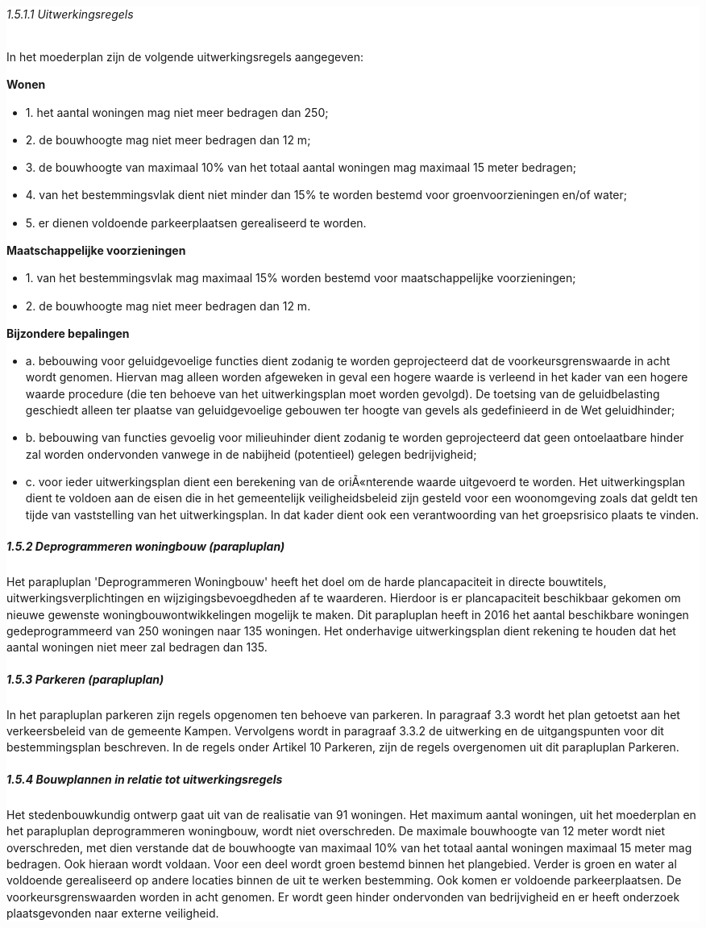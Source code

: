 ###### 1\.5\.1\.1 Uitwerkingsregels

In het moederplan zijn de volgende uitwerkingsregels aangegeven:

**Wonen**

* 1\. het aantal woningen mag niet meer bedragen dan 250;

* 2\. de bouwhoogte mag niet meer bedragen dan 12 m;

* 3\. de bouwhoogte van maximaal 10% van het totaal aantal woningen mag maximaal 15 meter bedragen;

* 4\. van het bestemmingsvlak dient niet minder dan 15% te worden bestemd voor groenvoorzieningen en/of water;

* 5\. er dienen voldoende parkeerplaatsen gerealiseerd te worden.

**Maatschappelijke voorzieningen**

* 1\. van het bestemmingsvlak mag maximaal 15% worden bestemd voor maatschappelijke voorzieningen;

* 2\. de bouwhoogte mag niet meer bedragen dan 12 m.

**Bijzondere bepalingen**

* a. bebouwing voor geluidgevoelige functies dient zodanig te worden geprojecteerd dat de voorkeursgrenswaarde in acht wordt genomen. Hiervan mag alleen worden afgeweken in geval een hogere waarde is verleend in het kader van een hogere waarde procedure (die ten behoeve van het uitwerkingsplan moet worden gevolgd). De toetsing van de geluidbelasting geschiedt alleen ter plaatse van geluidgevoelige gebouwen ter hoogte van gevels als gedefinieerd in de Wet geluidhinder;

* b. bebouwing van functies gevoelig voor milieuhinder dient zodanig te worden geprojecteerd dat geen ontoelaatbare hinder zal worden ondervonden vanwege in de nabijheid (potentieel) gelegen bedrijvigheid;

* c. voor ieder uitwerkingsplan dient een berekening van de oriÃ«nterende waarde uitgevoerd te worden. Het uitwerkingsplan dient te voldoen aan de eisen die in het gemeentelijk veiligheidsbeleid zijn gesteld voor een woonomgeving zoals dat geldt ten tijde van vaststelling van het uitwerkingsplan. In dat kader dient ook een verantwoording van het groepsrisico plaats te vinden.

##### 1\.5\.2 Deprogrammeren woningbouw (parapluplan)

Het parapluplan 'Deprogrammeren Woningbouw' heeft het doel om de harde plancapaciteit in directe bouwtitels, uitwerkingsverplichtingen en wijzigingsbevoegdheden af te waarderen. Hierdoor is er plancapaciteit beschikbaar gekomen om nieuwe gewenste woningbouwontwikkelingen mogelijk te maken. Dit parapluplan heeft in 2016 het aantal beschikbare woningen gedeprogrammeerd van 250 woningen naar 135 woningen. Het onderhavige uitwerkingsplan dient rekening te houden dat het aantal woningen niet meer zal bedragen dan 135\.

##### 1\.5\.3 Parkeren (parapluplan)

In het parapluplan parkeren zijn regels opgenomen ten behoeve van parkeren. In paragraaf 3\.3 wordt het plan getoetst aan het verkeersbeleid van de gemeente Kampen. Vervolgens wordt in paragraaf 3\.3\.2 de uitwerking en de uitgangspunten voor dit bestemmingsplan beschreven. In de regels onder Artikel 10 Parkeren, zijn de regels overgenomen uit dit parapluplan Parkeren.

##### 1\.5\.4 Bouwplannen in relatie tot uitwerkingsregels

Het stedenbouwkundig ontwerp gaat uit van de realisatie van 91 woningen. Het maximum aantal woningen, uit het moederplan en het parapluplan deprogrammeren woningbouw, wordt niet overschreden. De maximale bouwhoogte van 12 meter wordt niet overschreden, met dien verstande dat de bouwhoogte van maximaal 10% van het totaal aantal woningen maximaal 15 meter mag bedragen. Ook hieraan wordt voldaan. Voor een deel wordt groen bestemd binnen het plangebied. Verder is groen en water al voldoende gerealiseerd op andere locaties binnen de uit te werken bestemming. Ook komen er voldoende parkeerplaatsen. De voorkeursgrenswaarden worden in acht genomen. Er wordt geen hinder ondervonden van bedrijvigheid en er heeft onderzoek plaatsgevonden naar externe veiligheid.
